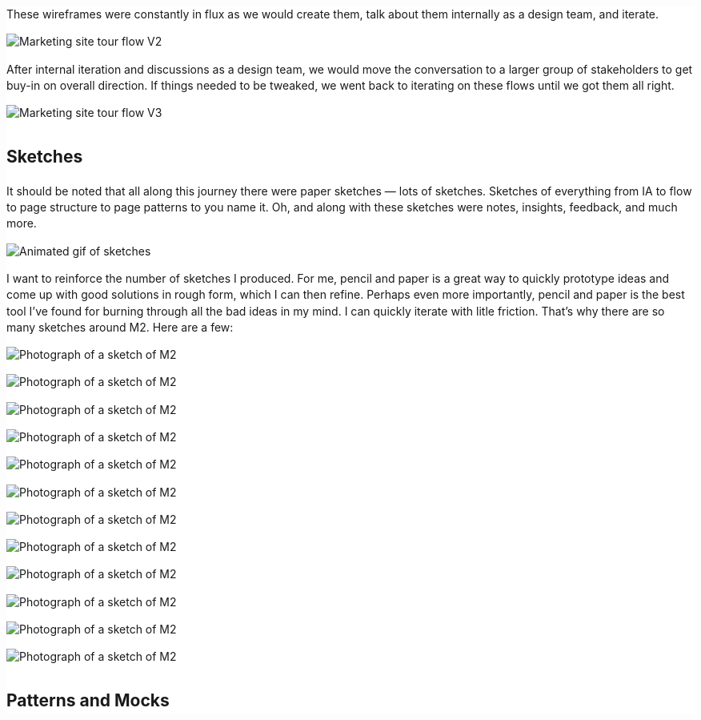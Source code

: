These wireframes were constantly in flux as we would create them, talk about them internally as a design team, and iterate.

![Marketing site tour flow V2](https://cdn.jim-nielsen.com/blog/2015/m2-tour-flow-2.png "V2 of the “Tour” flow and site IA")

After internal iteration and discussions as a design team, we would move the conversation to a larger group of stakeholders to get buy-in on overall direction. If things needed to be tweaked, we went back to iterating on these flows until we got them all right.

![Marketing site tour flow V3](https://cdn.jim-nielsen.com/blog/2015/m2-tour-flow-3.png "V3 of the “Tour” flow and site IA")

## Sketches

It should be noted that all along this journey there were paper sketches — lots of sketches. Sketches of everything from IA to flow to page structure to page patterns to you name it. Oh, and along with these sketches were notes, insights, feedback, and much more.

![Animated gif of sketches](https://cdn.jim-nielsen.com/blog/2015/m2-sketches.gif)

I want to reinforce the number of sketches I produced. For me, pencil and paper is a great way to quickly prototype ideas and come up with good solutions in rough form, which I can then refine. Perhaps even more importantly, pencil and paper is the best tool I’ve found for burning through all the bad ideas in my mind. I can quickly iterate with litle friction. That’s why there are so many sketches around M2. Here are a few:

![Photograph of a sketch of M2](https://cdn.jim-nielsen.com/blog/2015/m2-sketch-1.jpg)

![Photograph of a sketch of M2](https://cdn.jim-nielsen.com/blog/2015/m2-sketch-2.jpg)

![Photograph of a sketch of M2](https://cdn.jim-nielsen.com/blog/2015/m2-sketch-3.jpg)

![Photograph of a sketch of M2](https://cdn.jim-nielsen.com/blog/2015/m2-sketch-4.jpg)

![Photograph of a sketch of M2](https://cdn.jim-nielsen.com/blog/2015/m2-sketch-5.jpg)

![Photograph of a sketch of M2](https://cdn.jim-nielsen.com/blog/2015/m2-sketch-6.jpg)

![Photograph of a sketch of M2](https://cdn.jim-nielsen.com/blog/2015/m2-sketch-7.jpg)

![Photograph of a sketch of M2](https://cdn.jim-nielsen.com/blog/2015/m2-sketch-8.jpg)

![Photograph of a sketch of M2](https://cdn.jim-nielsen.com/blog/2015/m2-sketch-9.jpg)

![Photograph of a sketch of M2](https://cdn.jim-nielsen.com/blog/2015/m2-sketch-10.jpg)

![Photograph of a sketch of M2](https://cdn.jim-nielsen.com/blog/2015/m2-sketch-11.jpg)

![Photograph of a sketch of M2](https://cdn.jim-nielsen.com/blog/2015/m2-sketch-12.jpg)

## Patterns and Mocks
